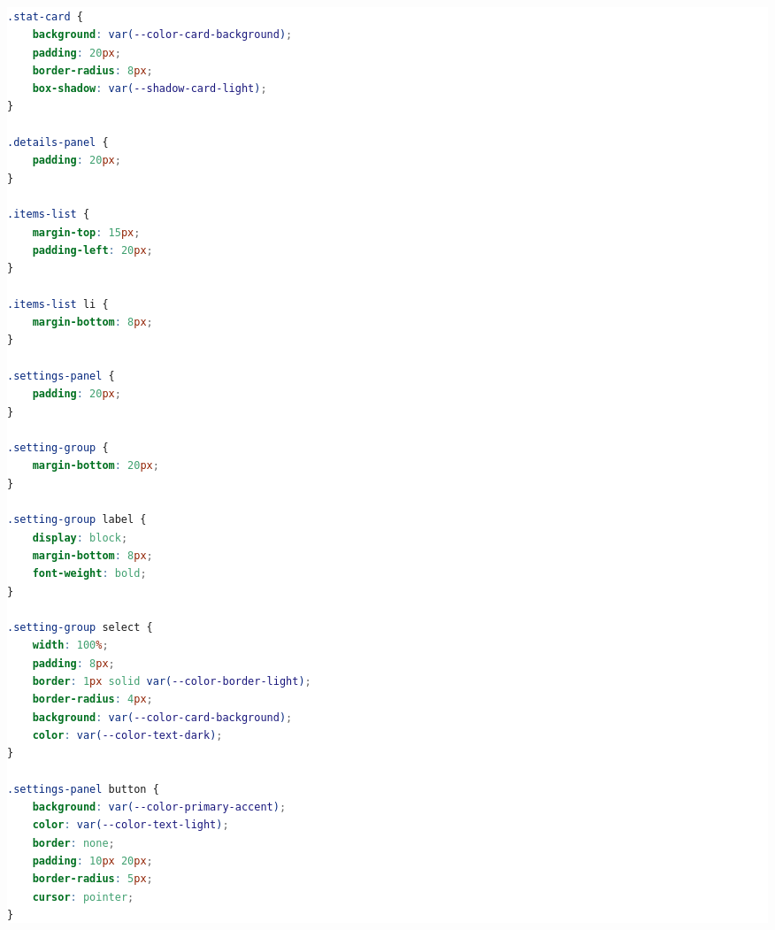 ```css
.stat-card {
    background: var(--color-card-background);
    padding: 20px;
    border-radius: 8px;
    box-shadow: var(--shadow-card-light);
}

.details-panel {
    padding: 20px;
}

.items-list {
    margin-top: 15px;
    padding-left: 20px;
}

.items-list li {
    margin-bottom: 8px;
}

.settings-panel {
    padding: 20px;
}

.setting-group {
    margin-bottom: 20px;
}

.setting-group label {
    display: block;
    margin-bottom: 8px;
    font-weight: bold;
}

.setting-group select {
    width: 100%;
    padding: 8px;
    border: 1px solid var(--color-border-light);
    border-radius: 4px;
    background: var(--color-card-background);
    color: var(--color-text-dark);
}

.settings-panel button {
    background: var(--color-primary-accent);
    color: var(--color-text-light);
    border: none;
    padding: 10px 20px;
    border-radius: 5px;
    cursor: pointer;
}
```
